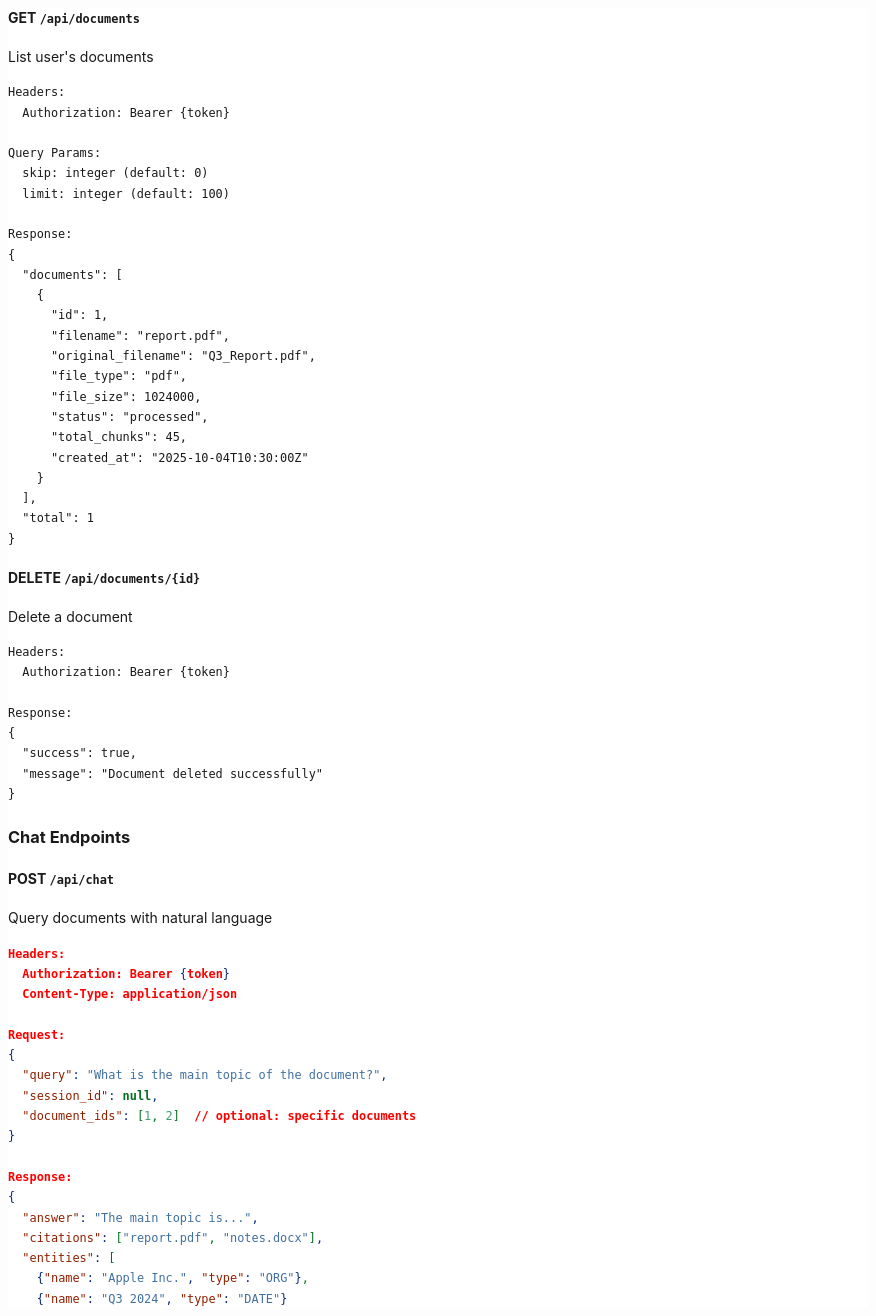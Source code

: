 #### GET `/api/documents`
List user's documents
```
Headers:
  Authorization: Bearer {token}

Query Params:
  skip: integer (default: 0)
  limit: integer (default: 100)

Response:
{
  "documents": [
    {
      "id": 1,
      "filename": "report.pdf",
      "original_filename": "Q3_Report.pdf",
      "file_type": "pdf",
      "file_size": 1024000,
      "status": "processed",
      "total_chunks": 45,
      "created_at": "2025-10-04T10:30:00Z"
    }
  ],
  "total": 1
}
```

#### DELETE `/api/documents/{id}`
Delete a document
```
Headers:
  Authorization: Bearer {token}

Response:
{
  "success": true,
  "message": "Document deleted successfully"
}
```

### Chat Endpoints

#### POST `/api/chat`
Query documents with natural language
```json
Headers:
  Authorization: Bearer {token}
  Content-Type: application/json

Request:
{
  "query": "What is the main topic of the document?",
  "session_id": null,
  "document_ids": [1, 2]  // optional: specific documents
}

Response:
{
  "answer": "The main topic is...",
  "citations": ["report.pdf", "notes.docx"],
  "entities": [
    {"name": "Apple Inc.", "type": "ORG"},
    {"name": "Q3 2024", "type": "DATE"}
```
